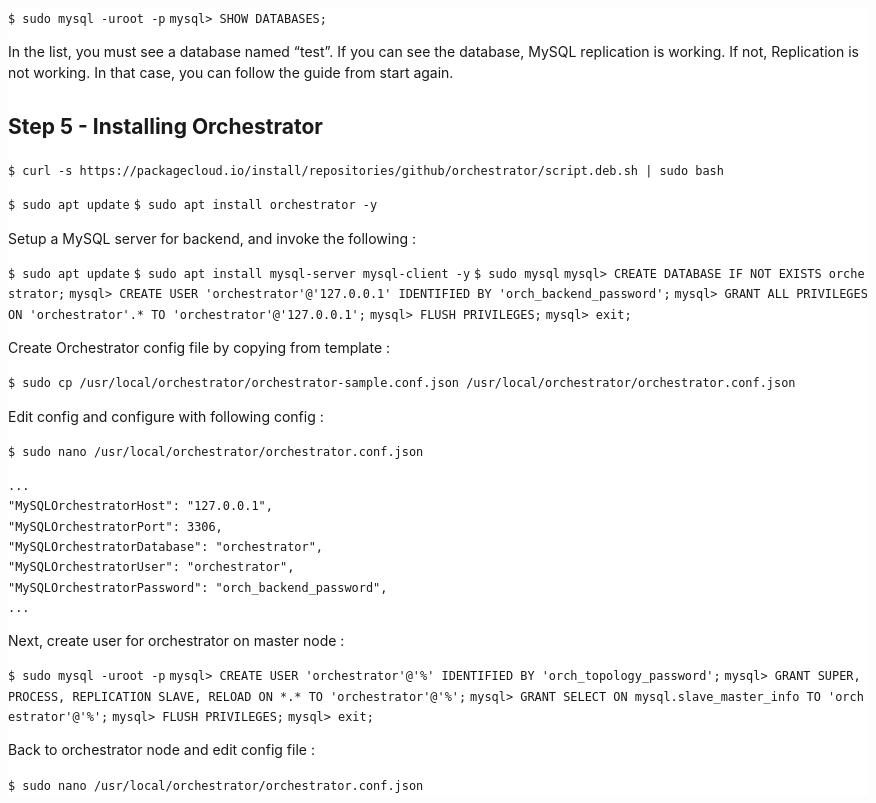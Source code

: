 `$ sudo mysql -uroot -p`
`mysql> SHOW DATABASES;`

In the list, you must see a database named “test”. If you can see the database, MySQL replication is working. If not, Replication is not working. In that case, you can follow the guide from start again.

## Step 5 - Installing Orchestrator

`$ curl -s https://packagecloud.io/install/repositories/github/orchestrator/script.deb.sh | sudo bash`

`$ sudo apt update`
`$ sudo apt install orchestrator -y`

Setup a MySQL server for backend, and invoke the following :

`$ sudo apt update`
`$ sudo apt install mysql-server mysql-client -y`
`$ sudo mysql`
`mysql> CREATE DATABASE IF NOT EXISTS orchestrator;`
`mysql> CREATE USER 'orchestrator'@'127.0.0.1' IDENTIFIED BY 'orch_backend_password';`
`mysql> GRANT ALL PRIVILEGES ON 'orchestrator'.* TO 'orchestrator'@'127.0.0.1';`
`mysql> FLUSH PRIVILEGES;`
`mysql> exit;`

Create Orchestrator config file by copying from template :

`$ sudo cp /usr/local/orchestrator/orchestrator-sample.conf.json /usr/local/orchestrator/orchestrator.conf.json`

Edit config and configure with following config :

`$ sudo nano /usr/local/orchestrator/orchestrator.conf.json`

```
...
"MySQLOrchestratorHost": "127.0.0.1",
"MySQLOrchestratorPort": 3306,
"MySQLOrchestratorDatabase": "orchestrator",
"MySQLOrchestratorUser": "orchestrator",
"MySQLOrchestratorPassword": "orch_backend_password",
...
```

Next, create user for orchestrator on master node :

`$ sudo mysql -uroot -p`
`mysql> CREATE USER 'orchestrator'@'%' IDENTIFIED BY 'orch_topology_password';`
`mysql> GRANT SUPER, PROCESS, REPLICATION SLAVE, RELOAD ON *.* TO 'orchestrator'@'%';`
`mysql> GRANT SELECT ON mysql.slave_master_info TO 'orchestrator'@'%';`
`mysql> FLUSH PRIVILEGES;`
`mysql> exit;`

Back to orchestrator node and edit config file :

`$ sudo nano /usr/local/orchestrator/orchestrator.conf.json`
